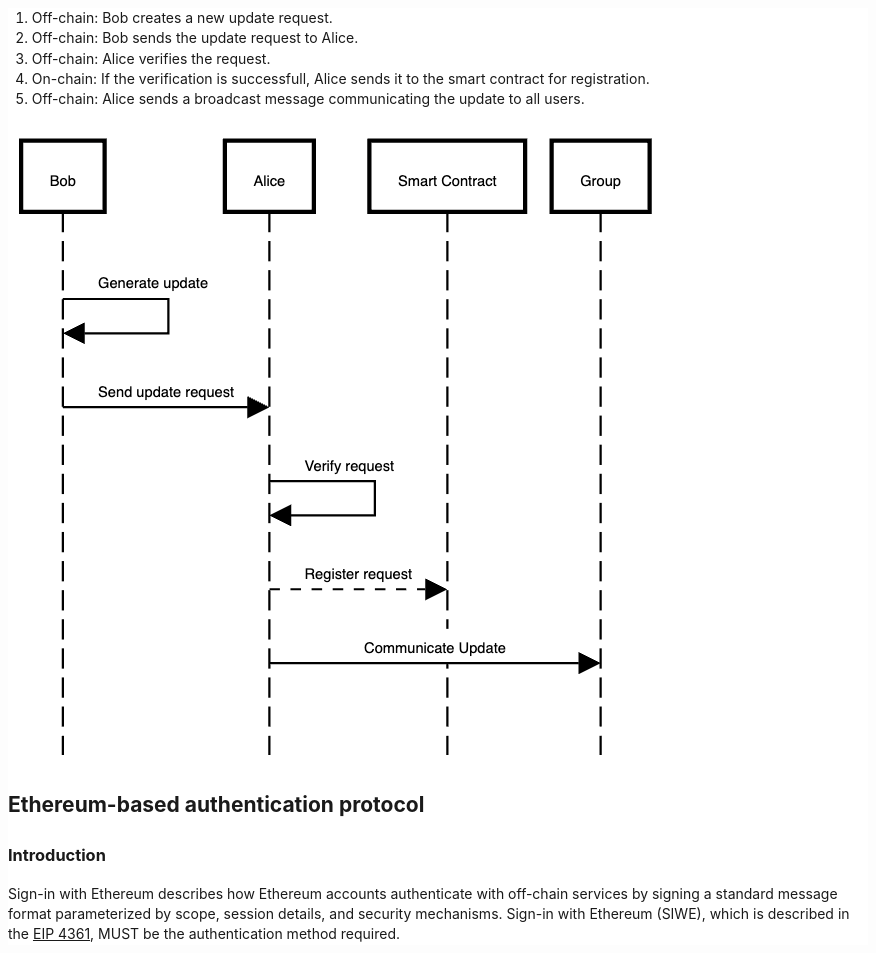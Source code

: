 1. Off-chain: Bob creates a new update request.
2. Off-chain: Bob sends the update request to Alice.
3. Off-chain: Alice verifies the request.
4. On-chain: If the verification is successfull,
Alice sends it to the smart contract for registration.
5. Off-chain: Alice sends a broadcast message
communicating the update to all users.

![figure9](./images/eth-secpm_onchain-update.png)

## Ethereum-based authentication protocol

### Introduction

Sign-in with Ethereum describes how Ethereum accounts authenticate with
off-chain services by signing a standard message format
parameterized by scope, session details, and security mechanisms.
Sign-in with Ethereum (SIWE), which is described in the
[EIP 4361](https://eips.ethereum.org/EIPS/eip-4361),
MUST be the authentication method required.
